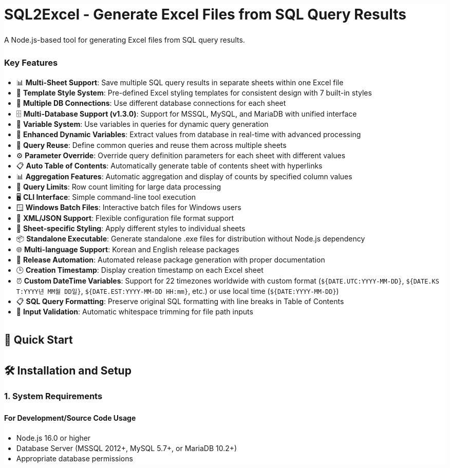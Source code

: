 # SQL2Excel - Generate Excel Files from SQL Query Results

A Node.js-based tool for generating Excel files from SQL query results.

### Key Features
- 📊 **Multi-Sheet Support**: Save multiple SQL query results in separate sheets within one Excel file
- 🎨 **Template Style System**: Pre-defined Excel styling templates for consistent design with 7 built-in styles
- 🔗 **Multiple DB Connections**: Use different database connections for each sheet
- 🗄️ **Multi-Database Support (v1.3.0)**: Support for MSSQL, MySQL, and MariaDB with unified interface
- 📝 **Variable System**: Use variables in queries for dynamic query generation
- 🔄 **Enhanced Dynamic Variables**: Extract values from database in real-time with advanced processing
- 🔄 **Query Reuse**: Define common queries and reuse them across multiple sheets
- ⚙️ **Parameter Override**: Override query definition parameters for each sheet with different values
- 📋 **Auto Table of Contents**: Automatically generate table of contents sheet with hyperlinks
- 📊 **Aggregation Features**: Automatic aggregation and display of counts by specified column values
- 🚦 **Query Limits**: Row count limiting for large data processing
- 🖥️ **CLI Interface**: Simple command-line tool execution
- 🪟 **Windows Batch Files**: Interactive batch files for Windows users
- 📄 **XML/JSON Support**: Flexible configuration file format support
- 🎯 **Sheet-specific Styling**: Apply different styles to individual sheets
- 📦 **Standalone Executable**: Generate standalone .exe files for distribution without Node.js dependency
- 🌐 **Multi-language Support**: Korean and English release packages
- 🔧 **Release Automation**: Automated release package generation with proper documentation
- 🕒 **Creation Timestamp**: Display creation timestamp on each Excel sheet
- ⏰ **Custom DateTime Variables**: Support for 22 timezones worldwide with custom format (`${DATE.UTC:YYYY-MM-DD}`, `${DATE.KST:YYYY년 MM월 DD일}`, `${DATE.EST:YYYY-MM-DD HH:mm}`, etc.) or use local time (`${DATE:YYYY-MM-DD}`)
- 📋 **SQL Query Formatting**: Preserve original SQL formatting with line breaks in Table of Contents
- 🔧 **Input Validation**: Automatic whitespace trimming for file path inputs

## 🚀 Quick Start

## 🛠️ Installation and Setup

### 1. System Requirements

#### For Development/Source Code Usage
- Node.js 16.0 or higher
- Database Server (MSSQL 2012+, MySQL 5.7+, or MariaDB 10.2+)
- Appropriate database permissions
